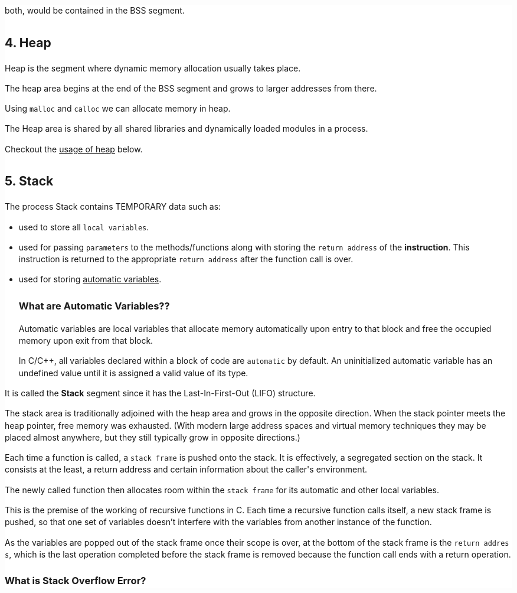 both, would be contained in the BSS segment.

## 4. Heap

Heap is the segment where dynamic memory allocation usually takes place.

The heap area begins at the end of the BSS segment and grows to larger addresses from there. 

Using `malloc` and `calloc` we can allocate memory in heap.

The Heap area is shared by all shared libraries and dynamically loaded modules in a process.

Checkout the [usage of heap](#7-usage-of-heap) below.

## 5. Stack

The process Stack contains TEMPORARY data such as:

- used to store all `local variables`.
- used for passing `parameters` to the methods/functions along with storing the `return address` of the **instruction**. This instruction is returned to the appropriate `return address` after the function call is over.
- used for storing [automatic variables](#what-are-automatic-variables). 
  
    ### What are Automatic Variables??

    Automatic variables are local variables that allocate memory automatically upon entry to that block and free the occupied memory upon exit from that block.

    In C/C++, all variables declared within a block of code are `automatic` by default. An uninitialized automatic variable has an undefined value until it is assigned a valid value of its type.

It is called the **Stack** segment since it has the Last-In-First-Out (LIFO) structure.


The stack area is traditionally adjoined with the heap area and grows in the opposite direction. When the stack pointer meets the heap pointer, free memory was exhausted. (With modern large address spaces and virtual memory techniques they may be placed almost anywhere, but they still typically grow in opposite directions.)

Each time a function is called, a `stack frame` is pushed onto the stack. It is effectively, a segregated section on the stack. It consists at the least, a return address and certain information about the caller's environment. 

The newly called function then allocates room within the `stack frame` for its automatic and other local variables. 

This is the premise of the working of recursive functions in C. Each time a recursive function calls itself, a new stack frame is pushed, so that one set of variables doesn’t interfere with the variables from another instance of the function. 

As the variables are popped out of the stack frame once their scope is over, at the bottom of the stack frame is the `return address`, which is the last operation completed before the stack frame is removed because the function call ends with a return operation.

### What is Stack Overflow Error?
